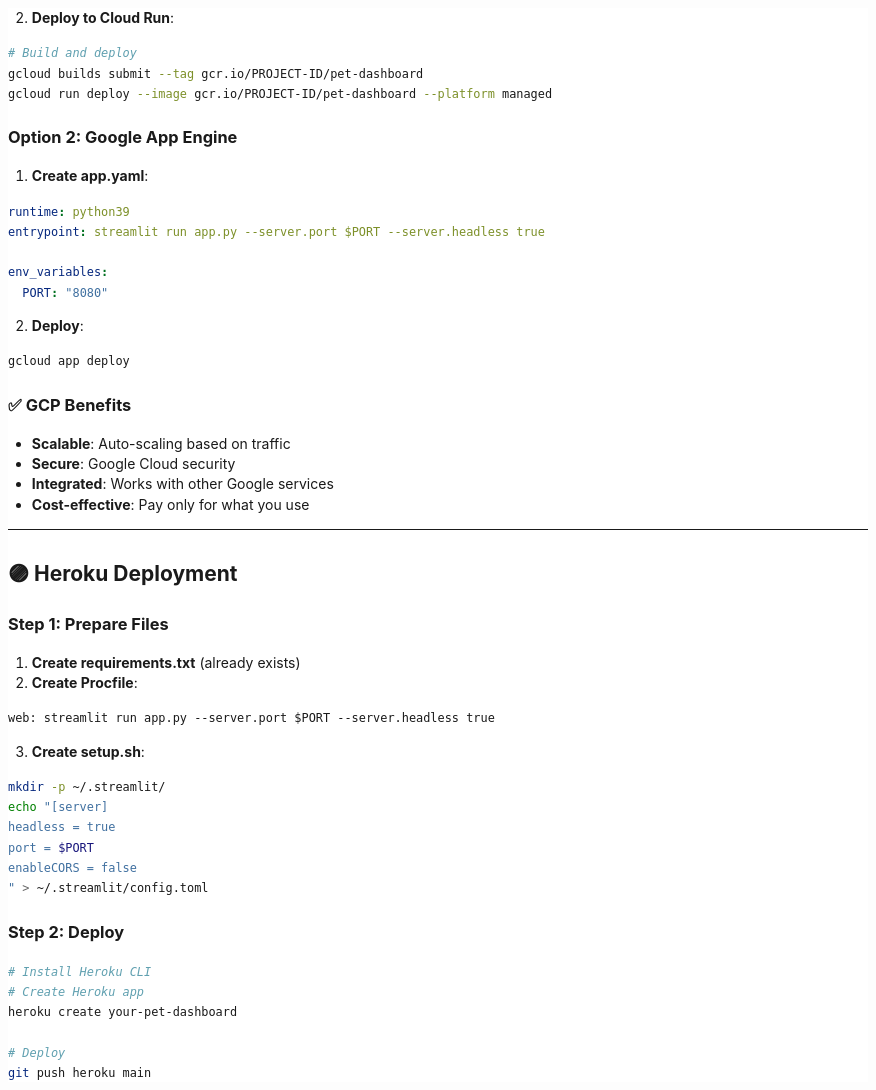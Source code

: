 2. **Deploy to Cloud Run**:
```bash
# Build and deploy
gcloud builds submit --tag gcr.io/PROJECT-ID/pet-dashboard
gcloud run deploy --image gcr.io/PROJECT-ID/pet-dashboard --platform managed
```

### Option 2: Google App Engine

1. **Create app.yaml**:
```yaml
runtime: python39
entrypoint: streamlit run app.py --server.port $PORT --server.headless true

env_variables:
  PORT: "8080"
```

2. **Deploy**:
```bash
gcloud app deploy
```

### ✅ GCP Benefits
- **Scalable**: Auto-scaling based on traffic
- **Secure**: Google Cloud security
- **Integrated**: Works with other Google services
- **Cost-effective**: Pay only for what you use

---

## 🟣 Heroku Deployment

### Step 1: Prepare Files

1. **Create requirements.txt** (already exists)
2. **Create Procfile**:
```
web: streamlit run app.py --server.port $PORT --server.headless true
```

3. **Create setup.sh**:
```bash
mkdir -p ~/.streamlit/
echo "[server]
headless = true
port = $PORT
enableCORS = false
" > ~/.streamlit/config.toml
```

### Step 2: Deploy

```bash
# Install Heroku CLI
# Create Heroku app
heroku create your-pet-dashboard

# Deploy
git push heroku main
```
